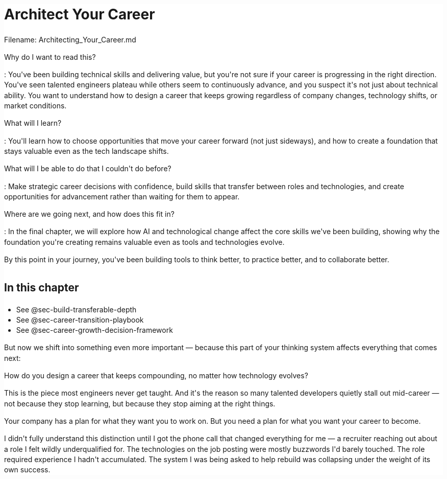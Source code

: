 # Architect Your Career

Filename: Architecting_Your_Career.md




Why do I want to read this?

: You've been building technical skills and delivering value, but you're not sure if your career is progressing in the right direction. You've seen talented engineers plateau while others seem to continuously advance, and you suspect it's not just about technical ability. You want to understand how to design a career that keeps growing regardless of company changes, technology shifts, or market conditions.

What will I learn?

: You'll learn how to choose opportunities that move your career forward (not just sideways), and how to create a foundation that stays valuable even as the tech landscape shifts.

What will I be able to do that I couldn't do before?

: Make strategic career decisions with confidence, build skills that transfer between roles and technologies, and create opportunities for advancement rather than waiting for them to appear.

Where are we going next, and how does this fit in?

: In the final chapter, we will explore how AI and technological change affect the core skills we've been building, showing why the foundation you're creating remains valuable even as tools and technologies evolve.


By this point in your journey, you've been building tools to think better, to practice better, and to collaborate better.


## In this chapter
- See @sec-build-transferable-depth
- See @sec-career-transition-playbook
- See @sec-career-growth-decision-framework


But now we shift into something even more important — because this part of your thinking system affects everything that comes next:

How do you design a career that keeps compounding, no matter how technology evolves?

This is the piece most engineers never get taught. And it's the reason so many talented developers quietly stall out mid-career — not because they stop learning, but because they stop aiming at the right things.

Your company has a plan for what they want you to work on. But you need a plan for what you want your career to become.

I didn't fully understand this distinction until I got the phone call that changed everything for me — a recruiter reaching out about a role I felt wildly underqualified for. The technologies on the job posting were mostly buzzwords I'd barely touched. The role required experience I hadn't accumulated. The system I was being asked to help rebuild was collapsing under the weight of its own success.
